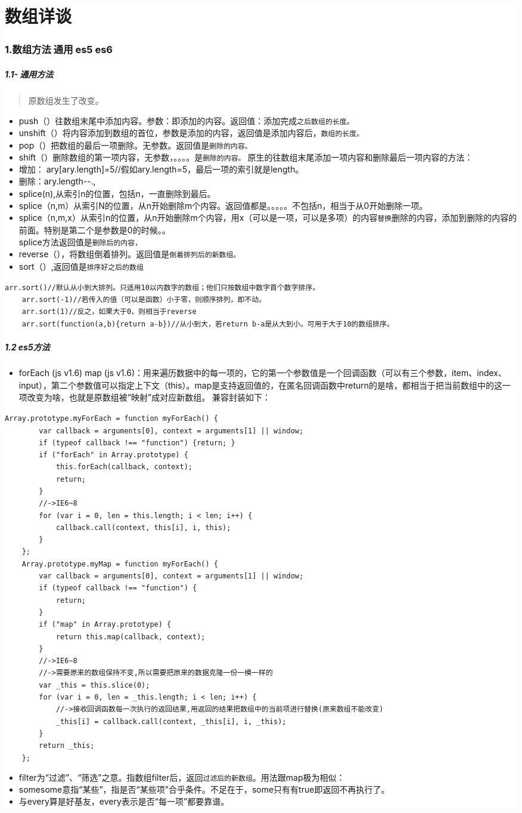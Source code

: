 # 数组详谈
### 1.数组方法 通用 es5 es6
#####  1.1- 通用方法
> 原数组发生了改变。
- push（）往数组末尾中添加内容。参数：即添加的内容。返回值：添加完成`之后数组的长度。`
- unshift（）将内容添加到数组的首位，参数是添加的内容，返回值是添加内容后，`数组的长度。`
- pop（）把数组的最后一项删除。无参数。返回值是`删除的内容。`
- shift（）删除数组的第一项内容，无参数，。。。。是`删除的内容。`
   原生的往数组末尾添加一项内容和删除最后一项内容的方法：
- 增加： ary[ary.length]=5//假如ary.length=5，最后一项的索引就是length。
- 删除：ary.length--.,
- splice(n),从索引n的位置，包括n，一直删除到最后。
- splice（n,m）从索引N的位置，从n开始删除m个内容。返回值都是。。。。。不包括n，相当于从0开始删除一项。
- splice（n,m,x）从索引n的位置，从n开始删除m个内容，用x（可以是一项，可以是多项）的内容`替换`删除的内容，添加到删除的内容的前面。特别是第二个是参数是0的时候。。  
   splice方法返回值是`删除后的内容，`
- reverse（），将数组倒着排列。返回值是`倒着排列后的新数组。`
- sort（）,返回值是`排序好之后的数组`
```
arr.sort()//默认从小到大排列。只适用10以内数字的数组；他们只按数组中数字首个数字排序。
    arr.sort(-1)//若传入的值（可以是函数）小于零，则顺序排列，即不动。
    arr.sort(1)//反之，如果大于0，则相当于reverse
    arr.sort(function(a,b){return a-b})//从小到大，若return b-a是从大到小。可用于大于10的数组排序。
```
#####  1.2 es5方法
- forEach (js v1.6)   map (js v1.6)：用来遍历数据中的每一项的，它的第一个参数值是一个回调函数（可以有三个参数，item、index、input），第二个参数值可以指定上下文（this）。map是支持返回值的，在匿名回调函数中return的是啥，都相当于把当前数组中的这一项改变为啥，也就是原数组被“映射”成对应新数组。
兼容封装如下：
```
Array.prototype.myForEach = function myForEach() {
        var callback = arguments[0], context = arguments[1] || window;
        if (typeof callback !== "function") {return; }
        if ("forEach" in Array.prototype) {
            this.forEach(callback, context);
            return;
        }
        //->IE6~8
        for (var i = 0, len = this.length; i < len; i++) {
            callback.call(context, this[i], i, this);
        }
    };
    Array.prototype.myMap = function myForEach() {
        var callback = arguments[0], context = arguments[1] || window;
        if (typeof callback !== "function") {
            return;
        }
        if ("map" in Array.prototype) {
            return this.map(callback, context);
        }
        //->IE6~8
        //->需要原来的数组保持不变,所以需要把原来的数据克隆一份一模一样的
        var _this = this.slice(0);
        for (var i = 0, len = _this.length; i < len; i++) {
            //->接收回调函数每一次执行的返回结果,用返回的结果把数组中的当前项进行替换(原来数组不能改变)
            _this[i] = callback.call(context, _this[i], i, _this);
        }
        return _this;
    };
```
- filter为“过滤”、“筛选”之意。指数组filter后，返回`过滤后的新数组`。用法跟map极为相似：
- somesome意指“某些”，指是否“某些项”合乎条件。不足在于，some只有有true即返回不再执行了。
- 与every算是好基友，every表示是否“每一项”都要靠谱。
